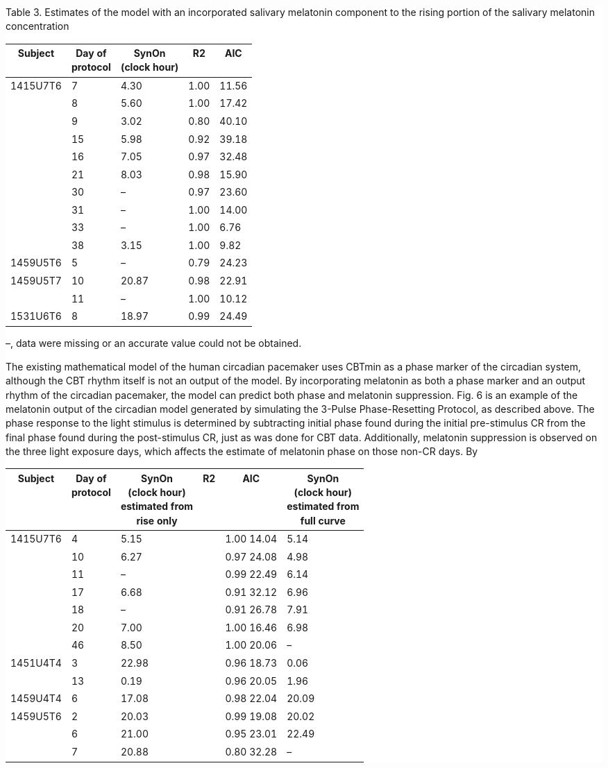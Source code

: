 Table 3. Estimates of the model with an incorporated salivary melatonin component to the rising portion of the salivary melatonin concentration

| Subject  | Day of<br>protocol | SynOn<br>(clock hour) | R2   | AIC   |
|----------|--------------------|-----------------------|------|-------|
| 1415U7T6 | 7                  | 4.30                  | 1.00 | 11.56 |
|          | 8                  | 5.60                  | 1.00 | 17.42 |
|          | 9                  | 3.02                  | 0.80 | 40.10 |
|          | 15                 | 5.98                  | 0.92 | 39.18 |
|          | 16                 | 7.05                  | 0.97 | 32.48 |
|          | 21                 | 8.03                  | 0.98 | 15.90 |
|          | 30                 | –                     | 0.97 | 23.60 |
|          | 31                 | –                     | 1.00 | 14.00 |
|          | 33                 | –                     | 1.00 | 6.76  |
|          | 38                 | 3.15                  | 1.00 | 9.82  |
| 1459U5T6 | 5                  | –                     | 0.79 | 24.23 |
| 1459U5T7 | 10                 | 20.87                 | 0.98 | 22.91 |
|          | 11                 | –                     | 1.00 | 10.12 |
| 1531U6T6 | 8                  | 18.97                 | 0.99 | 24.49 |

–, data were missing or an accurate value could not be obtained.

The existing mathematical model of the human circadian pacemaker uses CBTmin as a phase marker of the circadian system, although the CBT rhythm itself is not an output of the model. By incorporating melatonin as both a phase marker and an output rhythm of the circadian pacemaker, the model can predict both phase and melatonin suppression. Fig. 6 is an example of the melatonin output of the circadian model generated by simulating the 3-Pulse Phase-Resetting Protocol, as described above. The phase response to the light stimulus is determined by subtracting initial phase found during the initial pre-stimulus CR from the final phase found during the post-stimulus CR, just as was done for CBT data. Additionally, melatonin suppression is observed on the three light exposure days, which affects the estimate of melatonin phase on those non-CR days. By

| Subject  | Day of<br>protocol | SynOn<br>(clock hour)<br>estimated from<br>rise only | R2 | AIC        | SynOn<br>(clock hour)<br>estimated from<br>full curve |
|----------|--------------------|------------------------------------------------------|----|------------|-------------------------------------------------------|
| 1415U7T6 | 4                  | 5.15                                                 |    | 1.00 14.04 | 5.14                                                  |
|          | 10                 | 6.27                                                 |    | 0.97 24.08 | 4.98                                                  |
|          | 11                 | –                                                    |    | 0.99 22.49 | 6.14                                                  |
|          | 17                 | 6.68                                                 |    | 0.91 32.12 | 6.96                                                  |
|          | 18                 | –                                                    |    | 0.91 26.78 | 7.91                                                  |
|          | 20                 | 7.00                                                 |    | 1.00 16.46 | 6.98                                                  |
|          | 46                 | 8.50                                                 |    | 1.00 20.06 | –                                                     |
| 1451U4T4 | 3                  | 22.98                                                |    | 0.96 18.73 | 0.06                                                  |
|          | 13                 | 0.19                                                 |    | 0.96 20.05 | 1.96                                                  |
| 1459U4T4 | 6                  | 17.08                                                |    | 0.98 22.04 | 20.09                                                 |
| 1459U5T6 | 2                  | 20.03                                                |    | 0.99 19.08 | 20.02                                                 |
|          | 6                  | 21.00                                                |    | 0.95 23.01 | 22.49                                                 |
|          | 7                  | 20.88                                                |    | 0.80 32.28 | –                                                     |